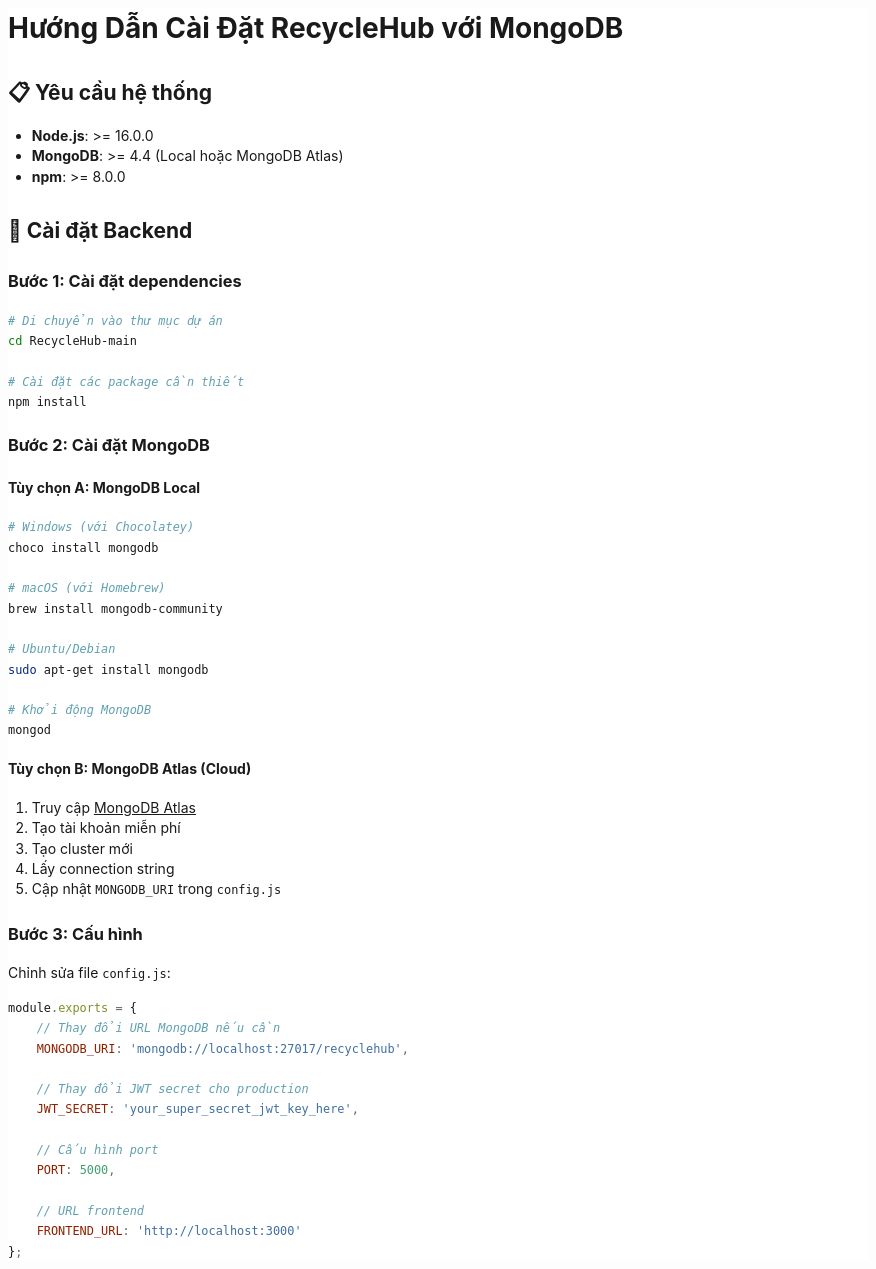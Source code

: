 # Hướng Dẫn Cài Đặt RecycleHub với MongoDB

## 📋 Yêu cầu hệ thống

- **Node.js**: >= 16.0.0
- **MongoDB**: >= 4.4 (Local hoặc MongoDB Atlas)
- **npm**: >= 8.0.0

## 🚀 Cài đặt Backend

### Bước 1: Cài đặt dependencies
```bash
# Di chuyển vào thư mục dự án
cd RecycleHub-main

# Cài đặt các package cần thiết
npm install
```

### Bước 2: Cài đặt MongoDB

#### Tùy chọn A: MongoDB Local
```bash
# Windows (với Chocolatey)
choco install mongodb

# macOS (với Homebrew)
brew install mongodb-community

# Ubuntu/Debian
sudo apt-get install mongodb

# Khởi động MongoDB
mongod
```

#### Tùy chọn B: MongoDB Atlas (Cloud)
1. Truy cập [MongoDB Atlas](https://www.mongodb.com/atlas)
2. Tạo tài khoản miễn phí
3. Tạo cluster mới
4. Lấy connection string
5. Cập nhật `MONGODB_URI` trong `config.js`

### Bước 3: Cấu hình
Chỉnh sửa file `config.js`:
```javascript
module.exports = {
    // Thay đổi URL MongoDB nếu cần
    MONGODB_URI: 'mongodb://localhost:27017/recyclehub',
    
    // Thay đổi JWT secret cho production
    JWT_SECRET: 'your_super_secret_jwt_key_here',
    
    // Cấu hình port
    PORT: 5000,
    
    // URL frontend
    FRONTEND_URL: 'http://localhost:3000'
};
```
